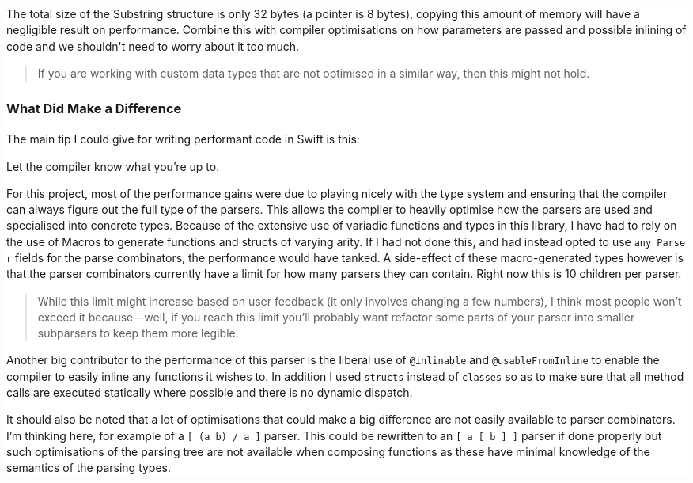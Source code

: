 The total size of the Substring structure is only 32 bytes (a pointer is 8 bytes), copying this amount of memory will have a negligible result on performance. Combine this with compiler optimisations on how parameters are passed and possible inlining of code and we shouldn't need to worry about it too much.

> If you are working with custom data types that are not optimised in a similar way, then this might not hold.

### What Did Make a Difference

The main tip I could give for writing performant code in Swift is this: 

Let the compiler know what you’re up to.

For this project, most of the performance gains were due to playing nicely with the type system and ensuring that the compiler can always figure out the full type of the parsers. This allows the compiler to heavily optimise how the parsers are used and specialised into concrete types. Because of the extensive use of variadic functions and types in this library, I have had to rely on the use of Macros to generate functions and structs of varying arity. If I had not done this, and had instead opted to use `any Parser` fields for the parse combinators, the performance would have tanked. A side-effect of these macro-generated types however is that the parser combinators currently have a limit for how many parsers they can contain. Right now this is 10 children per parser.

> While this limit might increase based on user feedback (it only involves changing a few numbers), I think most people won’t exceed it because—well, if you reach this limit you’ll probably want refactor some parts of your parser into smaller subparsers to keep them more legible. 

Another big contributor to the performance of this parser is the liberal use of `@inlinable` and `@usableFromInline` to enable the compiler to easily inline any functions it wishes to. In addition I used `structs` instead of `classes` so as to make sure that all method calls are executed statically where possible and there is no dynamic dispatch.

It should also be noted that a lot of optimisations that could make a big difference are not easily available to parser combinators. I’m thinking here, for example of a `[ (a b) / a ]` parser. This could be rewritten to an `[ a [ b ] ]` parser if done properly but such optimisations of the parsing tree are not available when composing functions as these have minimal knowledge of the semantics of the parsing types.
